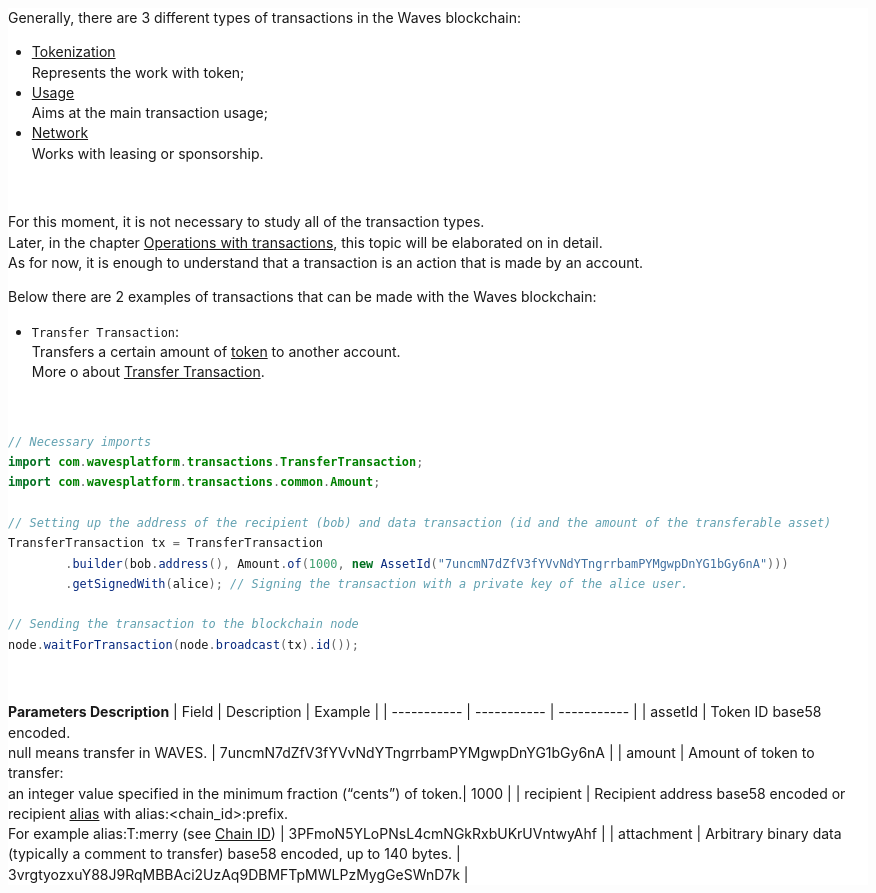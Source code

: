 Generally, there are 3 different types of transactions in the Waves blockchain:
- [Tokenization](https://docs.waves.tech/en/blockchain/transaction-type/#tokenization:~:text=per%20the%20diagram.-,Tokenization,-Type%20ID)<br>Represents the work with token;
- [Usage](https://docs.waves.tech/en/blockchain/transaction-type/#tokenization:~:text=Protobuf%2C%20Failed%20transactions%E2%80%9D.-,Usage,-Type%20ID)<br>Aims at the main transaction usage;
- [Network](https://docs.waves.tech/en/blockchain/transaction-type/#tokenization:~:text=V6%2C%20MetaMask%20support%E2%80%9D.-,Network,-Type%20ID)<br>Works with leasing or sponsorship.
  
<br>

For this moment, it is not necessary to study all of the transaction types.<br>
Later, in the chapter [Operations with transactions](), this topic will be elaborated on in detail.<br>
As for now, it is enough to understand that a transaction is an action that is made by an account.

Below there are 2 examples of transactions that can be made with the Waves blockchain:<br>
- `Transfer Transaction`:
<br>Transfers a certain amount of [token](https://docs.waves.tech/en/blockchain/token/) to another account.
<br>More о about [Transfer Transaction](https://docs.waves.tech/ru/blockchain/transaction-type/transfer-transaction).
<br>

  ```Java
  // Necessary imports
  import com.wavesplatform.transactions.TransferTransaction;
  import com.wavesplatform.transactions.common.Amount;

  // Setting up the address of the recipient (bob) and data transaction (id and the amount of the transferable asset)
  TransferTransaction tx = TransferTransaction
          .builder(bob.address(), Amount.of(1000, new AssetId("7uncmN7dZfV3fYVvNdYTngrrbamPYMgwpDnYG1bGy6nA")))
          .getSignedWith(alice); // Signing the transaction with a private key of the alice user.

  // Sending the transaction to the blockchain node
  node.waitForTransaction(node.broadcast(tx).id());
  ```
  ```js
  ```
  ```php
  ```
  ```csharp
  ```
  ```go
  ```
  ```python
  ```

  <br>

  **Parameters Description**
  | Field | Description | Example |
  | ----------- | ----------- | ----------- |
  | assetId | Token ID base58 encoded.<br>null means transfer in WAVES. | 7uncmN7dZfV3fYVvNdYTngrrbamPYMgwpDnYG1bGy6nA |
  | amount | Amount of token to transfer:<br> an integer value specified in the minimum fraction (“cents”) of token.| 1000 |
  | recipient | Recipient address base58 encoded or recipient [alias](https://docs.waves.tech/en/blockchain/account/alias) with alias:<chain_id>:prefix.<br>For example alias:T:merry (see [Chain ID](https://docs.waves.tech/en/blockchain/blockchain-network/#chain-id)) | 3PFmoN5YLoPNsL4cmNGkRxbUKrUVntwyAhf |
  | attachment | 	Arbitrary binary data (typically a comment to transfer) base58 encoded, up to 140 bytes. | 3vrgtyozxuY88J9RqMBBAci2UzAq9DBMFTpMWLPzMygGeSWnD7k | 
  